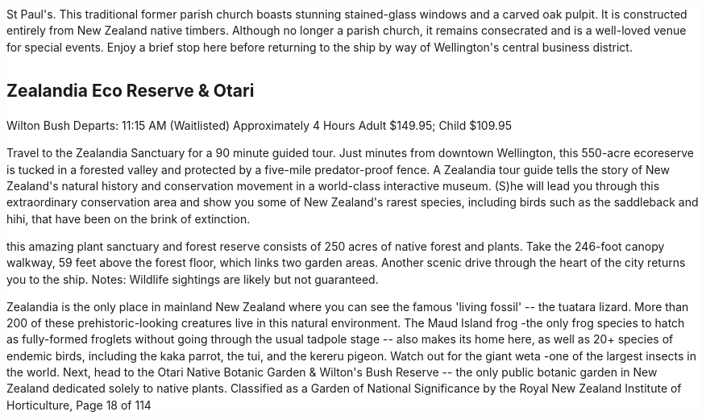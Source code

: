 St Paul's. This traditional former parish
church boasts stunning stained-glass windows
and a carved oak pulpit. It is constructed
entirely from New Zealand native timbers.
Although no longer a parish church, it
remains consecrated and is a well-loved venue
for special events. Enjoy a brief stop here
before returning to the ship by way of
Wellington's central business district.

## Zealandia Eco Reserve & Otari
Wilton Bush
Departs: 11:15 AM (Waitlisted)
Approximately 4 Hours
Adult $149.95; Child $109.95

Travel to the Zealandia Sanctuary for a 90
minute guided tour. Just minutes from
downtown Wellington, this 550-acre ecoreserve is tucked in a forested valley and
protected by a five-mile predator-proof fence.
A Zealandia tour guide tells the story of New
Zealand's natural history and conservation
movement in a world-class interactive
museum. (S)he will lead you through this
extraordinary conservation area and show
you some of New Zealand's rarest species,
including birds such as the saddleback and
hihi, that have been on the brink of
extinction.

this amazing plant sanctuary and forest
reserve consists of 250 acres of native forest
and plants. Take the 246-foot canopy
walkway, 59 feet above the forest floor, which
links two garden areas.
Another scenic drive through the heart of the
city returns you to the ship.
Notes:
Wildlife sightings are likely but not
guaranteed.

Zealandia is the only place in mainland New
Zealand where you can see the famous 'living
fossil' -- the tuatara lizard. More than 200 of
these prehistoric-looking creatures live in this
natural environment. The Maud Island frog -the only frog species to hatch as fully-formed
froglets without going through the usual
tadpole stage -- also makes its home here, as
well as 20+ species of endemic birds,
including the kaka parrot, the tui, and the
kereru pigeon. Watch out for the giant weta -one of the largest insects in the world.
Next, head to the Otari Native Botanic
Garden & Wilton's Bush Reserve -- the only
public botanic garden in New Zealand
dedicated solely to native plants. Classified as
a Garden of National Significance by the
Royal New Zealand Institute of Horticulture,
Page 18 of 114

